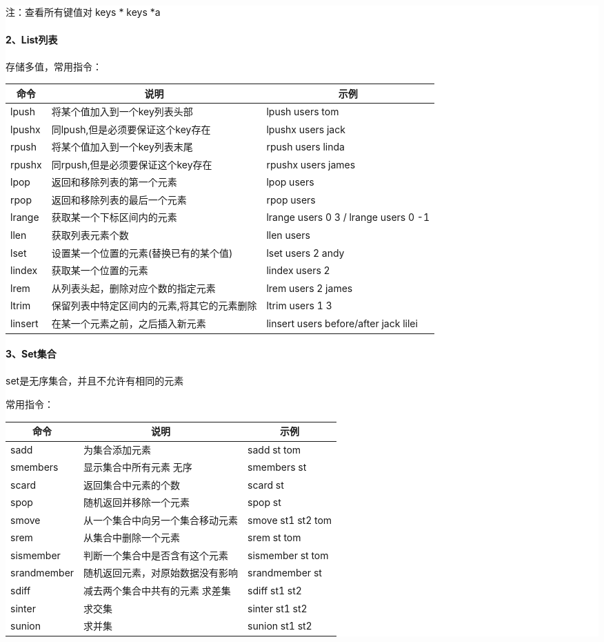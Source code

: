 注：查看所有键值对 keys *  keys *a

#### 2、List列表

存储多值，常用指令：

| 命令      | 说明                     | 示例                                     |
| ------- | ---------------------- | -------------------------------------- |
| lpush   | 将某个值加入到一个key列表头部       | lpush users tom                        |
| lpushx  | 同lpush,但是必须要保证这个key存在  | lpushx users jack                      |
| rpush   | 将某个值加入到一个key列表末尾       | rpush users linda                      |
| rpushx  | 同rpush,但是必须要保证这个key存在  | rpushx users james                     |
| lpop    | 返回和移除列表的第一个元素          | lpop users                             |
| rpop    | 返回和移除列表的最后一个元素         | rpop users                             |
| lrange  | 获取某一个下标区间内的元素          | lrange users 0 3   / lrange users 0 -1 |
| llen    | 获取列表元素个数               | llen users                             |
| lset    | 设置某一个位置的元素(替换已有的某个值)   | lset users 2 andy                      |
| lindex  | 获取某一个位置的元素             | lindex users 2                         |
| lrem    | 从列表头起，删除对应个数的指定元素      | lrem users 2 james                     |
| ltrim   | 保留列表中特定区间内的元素,将其它的元素删除 | ltrim users 1 3                        |
| linsert | 在某一个元素之前，之后插入新元素       | linsert users before/after jack lilei  |



#### 3、Set集合

set是无序集合，并且不允许有相同的元素

常用指令：

| 命令          | 说明                 | 示例                |
| ----------- | ------------------ | ----------------- |
| sadd        | 为集合添加元素            | sadd st tom       |
| smembers    | 显示集合中所有元素   无序     | smembers st       |
| scard       | 返回集合中元素的个数         | scard st          |
| spop        | 随机返回并移除一个元素        | spop st           |
| smove       | 从一个集合中向另一个集合移动元素   | smove st1 st2 tom |
| srem        | 从集合中删除一个元素         | srem st tom       |
| sismember   | 判断一个集合中是否含有这个元素    | sismember st tom  |
| srandmember | 随机返回元素，对原始数据没有影响   | srandmember st    |
| sdiff       | 减去两个集合中共有的元素   求差集 | sdiff st1 st2     |
| sinter      | 求交集                | sinter st1 st2    |
| sunion      | 求并集                | sunion st1 st2    |
